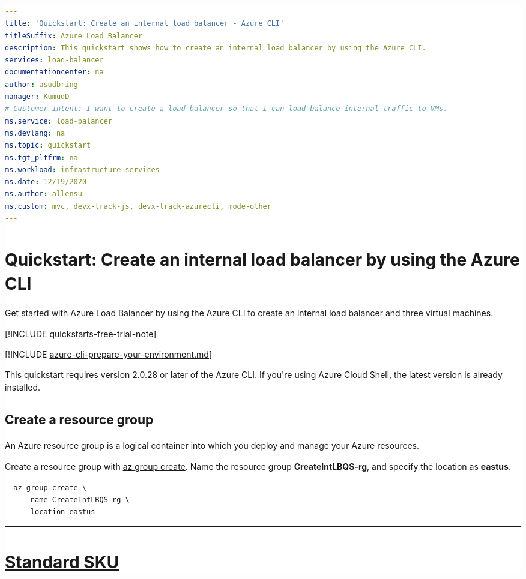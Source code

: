 ```yaml
---
title: 'Quickstart: Create an internal load balancer - Azure CLI'
titleSuffix: Azure Load Balancer
description: This quickstart shows how to create an internal load balancer by using the Azure CLI.
services: load-balancer
documentationcenter: na
author: asudbring
manager: KumudD
# Customer intent: I want to create a load balancer so that I can load balance internal traffic to VMs.
ms.service: load-balancer
ms.devlang: na
ms.topic: quickstart
ms.tgt_pltfrm: na
ms.workload: infrastructure-services
ms.date: 12/19/2020
ms.author: allensu
ms.custom: mvc, devx-track-js, devx-track-azurecli, mode-other
---
```

# Quickstart: Create an internal load balancer by using the Azure CLI

Get started with Azure Load Balancer by using the Azure CLI to create an internal load balancer and three virtual machines.

[!INCLUDE [quickstarts-free-trial-note](../../includes/quickstarts-free-trial-note.md)]

[!INCLUDE [azure-cli-prepare-your-environment.md](../../includes/azure-cli-prepare-your-environment.md)] 

This quickstart requires version 2.0.28 or later of the Azure CLI. If you're using Azure Cloud Shell, the latest version is already installed.

## Create a resource group

An Azure resource group is a logical container into which you deploy and manage your Azure resources.

Create a resource group with [az group create](/cli/azure/group#az_group_create). Name the resource group **CreateIntLBQS-rg**, and specify the location as **eastus**.

```azurecli-interactive
  az group create \
    --name CreateIntLBQS-rg \
    --location eastus

```

---
# [**Standard SKU**](#tab/option-1-create-load-balancer-standard)
